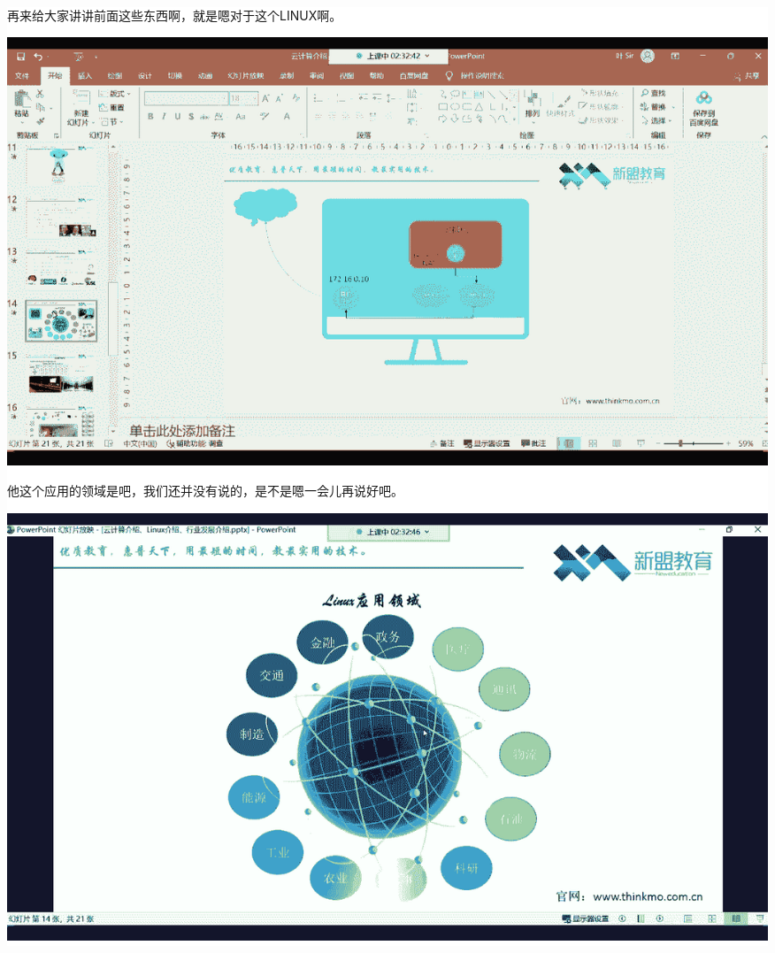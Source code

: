 再来给大家讲讲前面这些东西啊，就是嗯对于这个LINUX啊。

![](img/d38eb068c9162be48436fc2b4c0959ac_49.png)

他这个应用的领域是吧，我们还并没有说的，是不是嗯一会儿再说好吧。

![](img/d38eb068c9162be48436fc2b4c0959ac_51.png)
